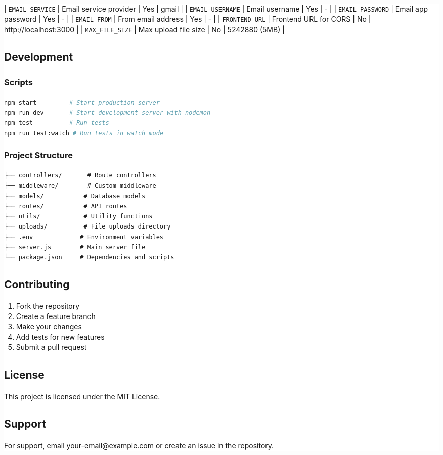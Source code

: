 | `EMAIL_SERVICE` | Email service provider | Yes | gmail |
| `EMAIL_USERNAME` | Email username | Yes | - |
| `EMAIL_PASSWORD` | Email app password | Yes | - |
| `EMAIL_FROM` | From email address | Yes | - |
| `FRONTEND_URL` | Frontend URL for CORS | No | http://localhost:3000 |
| `MAX_FILE_SIZE` | Max upload file size | No | 5242880 (5MB) |

## Development

### Scripts
```bash
npm start         # Start production server
npm run dev       # Start development server with nodemon
npm test          # Run tests
npm run test:watch # Run tests in watch mode
```

### Project Structure
```
├── controllers/       # Route controllers
├── middleware/        # Custom middleware
├── models/           # Database models
├── routes/           # API routes
├── utils/            # Utility functions
├── uploads/          # File uploads directory
├── .env             # Environment variables
├── server.js        # Main server file
└── package.json     # Dependencies and scripts
```

## Contributing

1. Fork the repository
2. Create a feature branch
3. Make your changes
4. Add tests for new features
5. Submit a pull request

## License

This project is licensed under the MIT License.

## Support

For support, email your-email@example.com or create an issue in the repository.
